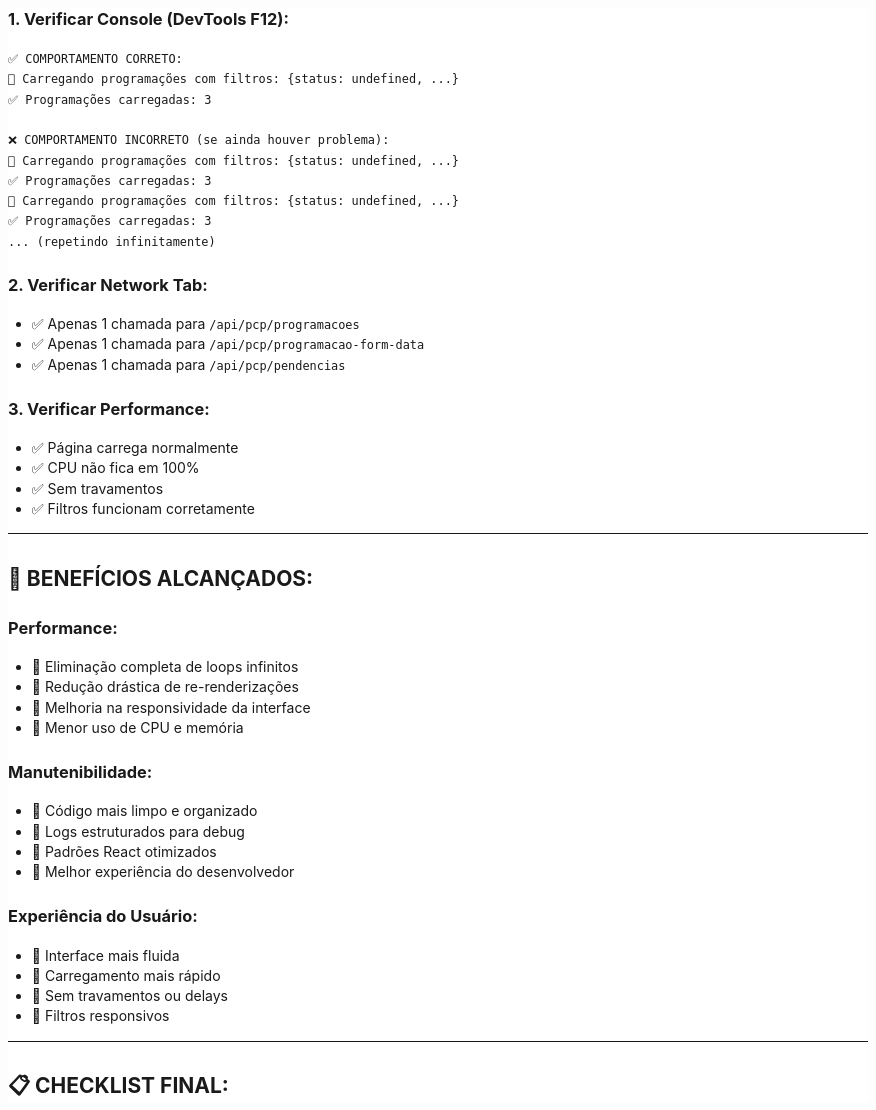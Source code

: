 ### **1. Verificar Console (DevTools F12):**
```
✅ COMPORTAMENTO CORRETO:
🔄 Carregando programações com filtros: {status: undefined, ...}
✅ Programações carregadas: 3

❌ COMPORTAMENTO INCORRETO (se ainda houver problema):
🔄 Carregando programações com filtros: {status: undefined, ...}
✅ Programações carregadas: 3
🔄 Carregando programações com filtros: {status: undefined, ...}
✅ Programações carregadas: 3
... (repetindo infinitamente)
```

### **2. Verificar Network Tab:**
- ✅ Apenas 1 chamada para `/api/pcp/programacoes`
- ✅ Apenas 1 chamada para `/api/pcp/programacao-form-data`
- ✅ Apenas 1 chamada para `/api/pcp/pendencias`

### **3. Verificar Performance:**
- ✅ Página carrega normalmente
- ✅ CPU não fica em 100%
- ✅ Sem travamentos
- ✅ Filtros funcionam corretamente

---

## 🎉 **BENEFÍCIOS ALCANÇADOS:**

### **Performance:**
- 🚀 Eliminação completa de loops infinitos
- 🚀 Redução drástica de re-renderizações
- 🚀 Melhoria na responsividade da interface
- 🚀 Menor uso de CPU e memória

### **Manutenibilidade:**
- 🔧 Código mais limpo e organizado
- 🔧 Logs estruturados para debug
- 🔧 Padrões React otimizados
- 🔧 Melhor experiência do desenvolvedor

### **Experiência do Usuário:**
- 👤 Interface mais fluida
- 👤 Carregamento mais rápido
- 👤 Sem travamentos ou delays
- 👤 Filtros responsivos

---

## 📋 **CHECKLIST FINAL:**
